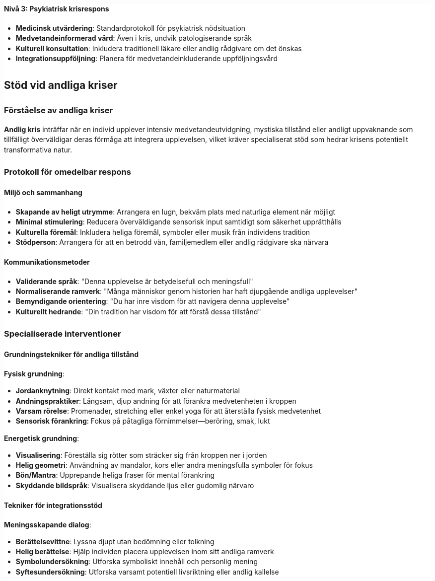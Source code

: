 #### **Nivå 3: Psykiatrisk krisrespons**
- **Medicinsk utvärdering**: Standardprotokoll för psykiatrisk nödsituation
- **Medvetandeinformerad vård**: Även i kris, undvik patologiserande språk
- **Kulturell konsultation**: Inkludera traditionell läkare eller andlig rådgivare om det önskas
- **Integrationsuppföljning**: Planera för medvetandeinkluderande uppföljningsvård

## <a id="andliga-kriser"></a>Stöd vid andliga kriser

### Förståelse av andliga kriser

**Andlig kris** inträffar när en individ upplever intensiv medvetandeutvidgning, mystiska tillstånd eller andligt uppvaknande som tillfälligt överväldigar deras förmåga att integrera upplevelsen, vilket kräver specialiserat stöd som hedrar krisens potentiellt transformativa natur.

### Protokoll för omedelbar respons

#### **Miljö och sammanhang**
- **Skapande av heligt utrymme**: Arrangera en lugn, bekväm plats med naturliga element när möjligt
- **Minimal stimulering**: Reducera överväldigande sensorisk input samtidigt som säkerhet upprätthålls
- **Kulturella föremål**: Inkludera heliga föremål, symboler eller musik från individens tradition
- **Stödperson**: Arrangera för att en betrodd vän, familjemedlem eller andlig rådgivare ska närvara

#### **Kommunikationsmetoder**
- **Validerande språk**: "Denna upplevelse är betydelsefull och meningsfull"
- **Normaliserande ramverk**: "Många människor genom historien har haft djupgående andliga upplevelser"
- **Bemyndigande orientering**: "Du har inre visdom för att navigera denna upplevelse"
- **Kulturellt hedrande**: "Din tradition har visdom för att förstå dessa tillstånd"

### Specialiserade interventioner

#### **Grundningstekniker för andliga tillstånd**
**Fysisk grundning**:
- **Jordanknytning**: Direkt kontakt med mark, växter eller naturmaterial
- **Andningspraktiker**: Långsam, djup andning för att förankra medvetenheten i kroppen
- **Varsam rörelse**: Promenader, stretching eller enkel yoga för att återställa fysisk medvetenhet
- **Sensorisk förankring**: Fokus på påtagliga förnimmelser—beröring, smak, lukt

**Energetisk grundning**:
- **Visualisering**: Föreställa sig rötter som sträcker sig från kroppen ner i jorden
- **Helig geometri**: Användning av mandalor, kors eller andra meningsfulla symboler för fokus
- **Bön/Mantra**: Upprepande heliga fraser för mental förankring
- **Skyddande bildspråk**: Visualisera skyddande ljus eller gudomlig närvaro

#### **Tekniker för integrationsstöd**
**Meningsskapande dialog**:
- **Berättelsevittne**: Lyssna djupt utan bedömning eller tolkning
- **Helig berättelse**: Hjälp individen placera upplevelsen inom sitt andliga ramverk
- **Symbolundersökning**: Utforska symboliskt innehåll och personlig mening
- **Syftesundersökning**: Utforska varsamt potentiell livsriktning eller andlig kallelse
